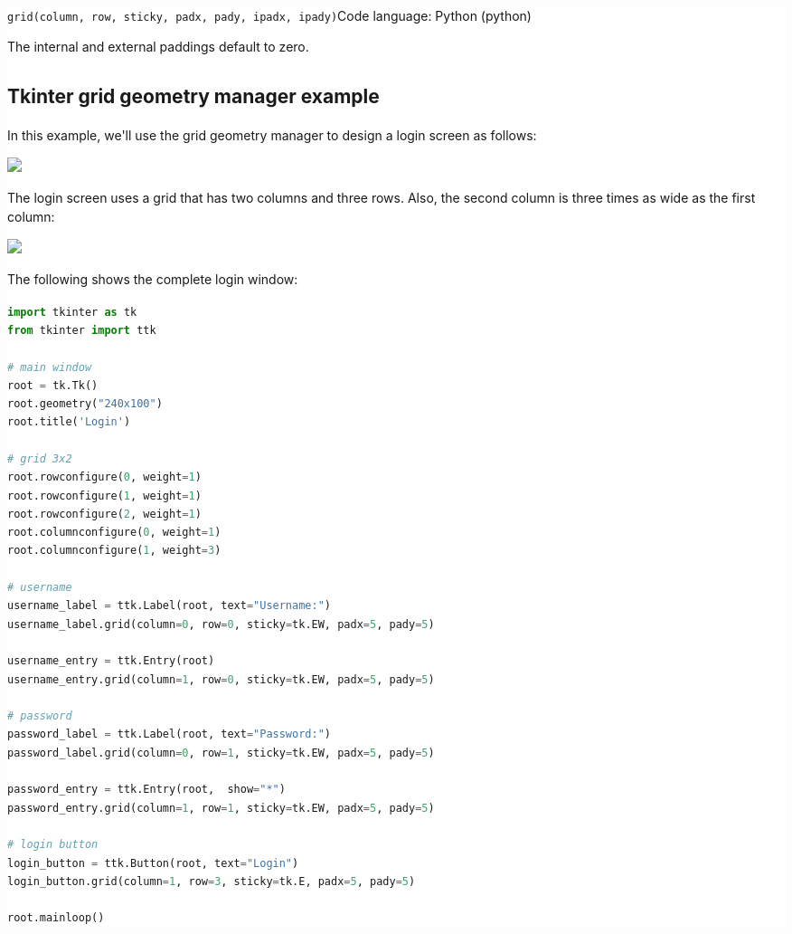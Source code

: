 `grid(column, row, sticky, padx, pady, ipadx, ipady)`Code language: Python (python)

The internal and external paddings default to zero.

Tkinter grid geometry manager example [](https://www.pythontutorial.net/tkinter/tkinter-grid/#tkinter-grid-geometry-manager-example "Anchor for Tkinter grid geometry manager example")
---

In this example, we'll use the grid geometry manager to design a login screen as follows:

![](https://www.pythontutorial.net/wp-content/uploads/2020/11/Tkinter-Grid-Example.png)

The login screen uses a grid that has two columns and three rows. Also, the second column is three times as wide as the first column:

![](https://www.pythontutorial.net/wp-content/uploads/2020/11/Tkinter-Grid-row-and-column-configruation.png)

The following shows the complete login window:

```py
import tkinter as tk
from tkinter import ttk

# main window
root = tk.Tk()
root.geometry("240x100")
root.title('Login')

# grid 3x2
root.rowconfigure(0, weight=1)
root.rowconfigure(1, weight=1)
root.rowconfigure(2, weight=1)
root.columnconfigure(0, weight=1)
root.columnconfigure(1, weight=3)

# username
username_label = ttk.Label(root, text="Username:")
username_label.grid(column=0, row=0, sticky=tk.EW, padx=5, pady=5)

username_entry = ttk.Entry(root)
username_entry.grid(column=1, row=0, sticky=tk.EW, padx=5, pady=5)

# password
password_label = ttk.Label(root, text="Password:")
password_label.grid(column=0, row=1, sticky=tk.EW, padx=5, pady=5)

password_entry = ttk.Entry(root,  show="*")
password_entry.grid(column=1, row=1, sticky=tk.EW, padx=5, pady=5)

# login button
login_button = ttk.Button(root, text="Login")
login_button.grid(column=1, row=3, sticky=tk.E, padx=5, pady=5)

root.mainloop()
```
